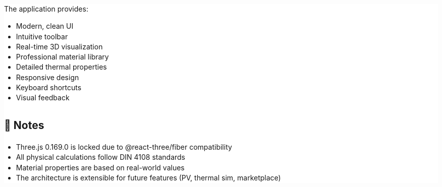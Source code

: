 The application provides:

- Modern, clean UI
- Intuitive toolbar
- Real-time 3D visualization
- Professional material library
- Detailed thermal properties
- Responsive design
- Keyboard shortcuts
- Visual feedback

## 📝 Notes

- Three.js 0.169.0 is locked due to @react-three/fiber compatibility
- All physical calculations follow DIN 4108 standards
- Material properties are based on real-world values
- The architecture is extensible for future features (PV, thermal sim, marketplace)
